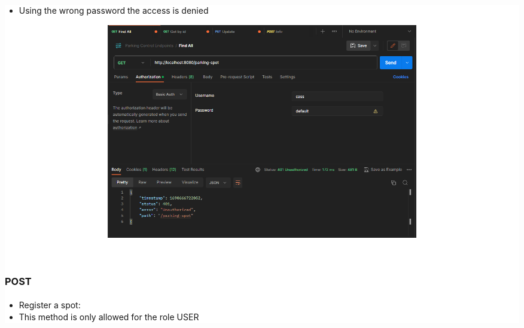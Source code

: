 </p>

  - Using the wrong password the access is denied
<p align="center">
  <img alt="Get all failed" src="./img/failed_get_all.png" width="60%">
</p>

<br>

### POST 
  - Register a spot:
  - This method is only allowed for the role USER 
<p align="center">